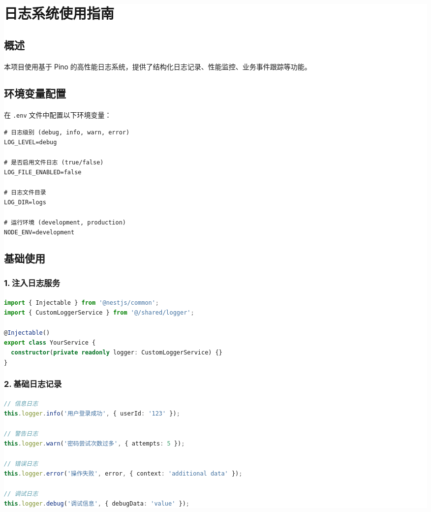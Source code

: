 # 日志系统使用指南

## 概述

本项目使用基于 Pino 的高性能日志系统，提供了结构化日志记录、性能监控、业务事件跟踪等功能。

## 环境变量配置

在 `.env` 文件中配置以下环境变量：

```env
# 日志级别 (debug, info, warn, error)
LOG_LEVEL=debug

# 是否启用文件日志 (true/false)
LOG_FILE_ENABLED=false

# 日志文件目录
LOG_DIR=logs

# 运行环境 (development, production)
NODE_ENV=development
```

## 基础使用

### 1. 注入日志服务

```typescript
import { Injectable } from '@nestjs/common';
import { CustomLoggerService } from '@/shared/logger';

@Injectable()
export class YourService {
  constructor(private readonly logger: CustomLoggerService) {}
}
```

### 2. 基础日志记录

```typescript
// 信息日志
this.logger.info('用户登录成功', { userId: '123' });

// 警告日志
this.logger.warn('密码尝试次数过多', { attempts: 5 });

// 错误日志
this.logger.error('操作失败', error, { context: 'additional data' });

// 调试日志
this.logger.debug('调试信息', { debugData: 'value' });
```
